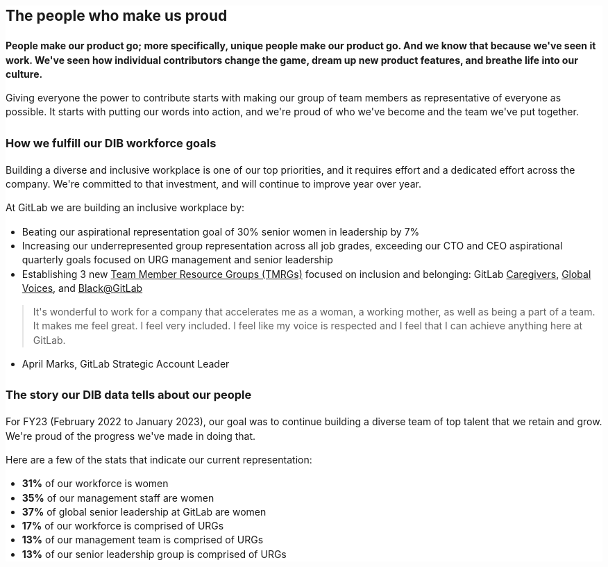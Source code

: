 ## The people who make us proud

**People make our product go; more
specifically, unique people make our
product go. And we know that because
we've seen it work. We've seen how
individual contributors change the game,
dream up new product features, and
breathe life into our culture.**

Giving everyone the power to contribute starts with making our
group of team members as representative of everyone as
possible. It starts with putting our words into action, and we're
proud of who we've become and the team we've put together.

### How we fulfill our DIB workforce goals

Building a diverse and inclusive workplace is one of our top priorities,
and it requires effort and a dedicated effort across the company. We're
committed to that investment, and will continue to improve year over year.

At GitLab we are building an inclusive workplace by:

- Beating our aspirational representation goal of 30% senior women in leadership by 7%
- Increasing our underrepresented group representation across all job grades, exceeding our CTO and CEO aspirational quarterly goals focused on URG management and senior leadership
- Establishing 3 new [Team Member Resource Groups (TMRGs)](https://about.gitlab.com/company/culture/inclusion/#tmrgs---team-member-resource-groups) focused on inclusion and belonging: GitLab [Caregivers](https://about.gitlab.com/company/culture/inclusion/tmrg-caregivers/), [Global Voices](https://about.gitlab.com/company/culture/inclusion/tmrg-global-voices/), and [Black@GitLab](https://about.gitlab.com/company/culture/inclusion/tmrg-gitlab-black/)

> It's wonderful to work for a company that accelerates me as a woman,
> a working mother, as well as being a part of a team. It makes me feel
> great. I feel very included. I feel like my voice is respected and I
> feel that I can achieve anything here at GitLab.

- April Marks, GitLab Strategic Account Leader

### The story our DIB data tells about our people

For FY23 (February 2022 to January 2023), our goal was to continue
building a diverse team of top talent that we retain and grow. We're
proud of the progress we've made in doing that.

Here are a few of the stats that indicate our current representation:

- **31%** of our workforce is women
- **35%** of our management staff are women
- **37%** of global senior leadership at GitLab are women
- **17%** of our workforce is comprised of URGs
- **13%** of our management team is comprised of URGs
- **13%** of our senior leadership group is comprised of URGs
